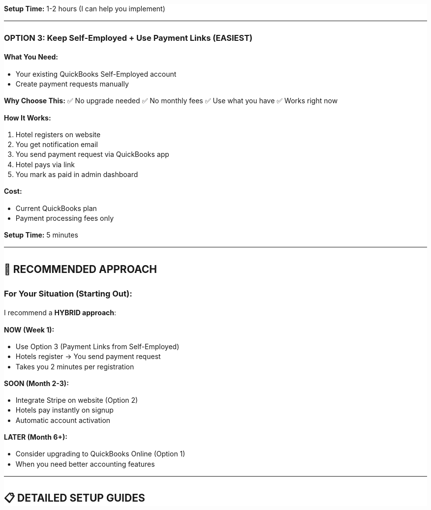 **Setup Time:** 1-2 hours (I can help you implement)

---

### OPTION 3: Keep Self-Employed + Use Payment Links (EASIEST)

**What You Need:**
- Your existing QuickBooks Self-Employed account
- Create payment requests manually

**Why Choose This:**
✅ No upgrade needed
✅ No monthly fees
✅ Use what you have
✅ Works right now

**How It Works:**
1. Hotel registers on website
2. You get notification email
3. You send payment request via QuickBooks app
4. Hotel pays via link
5. You mark as paid in admin dashboard

**Cost:**
- Current QuickBooks plan
- Payment processing fees only

**Setup Time:** 5 minutes

---

## 🚀 RECOMMENDED APPROACH

### For Your Situation (Starting Out):

I recommend a **HYBRID approach**:

**NOW (Week 1):**
- Use Option 3 (Payment Links from Self-Employed)
- Hotels register → You send payment request
- Takes you 2 minutes per registration

**SOON (Month 2-3):**
- Integrate Stripe on website (Option 2)
- Hotels pay instantly on signup
- Automatic account activation

**LATER (Month 6+):**
- Consider upgrading to QuickBooks Online (Option 1)
- When you need better accounting features

---

## 📋 DETAILED SETUP GUIDES
